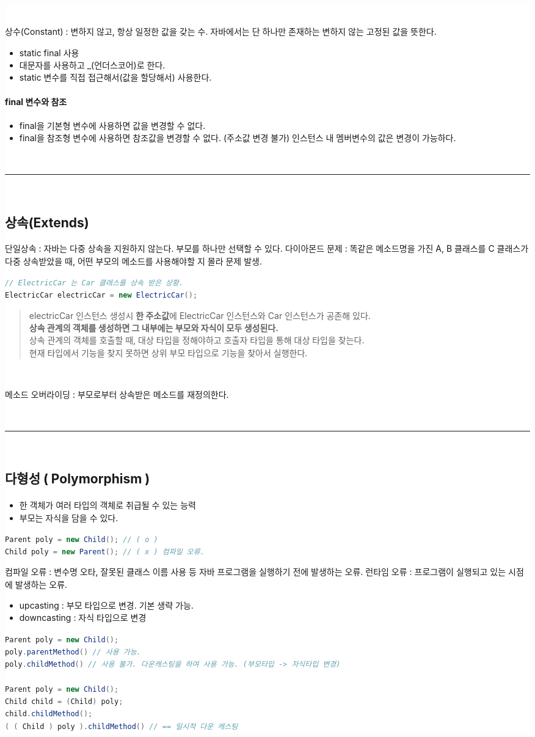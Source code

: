<br/>

상수(Constant) : 변하지 않고, 항상 일정한 값을 갖는 수. 자바에서는 단 하나만 존재하는 변하지 않는 고정된 값을 뜻한다. 
* static final 사용
* 대문자를 사용하고 _(언더스코어)로 한다. 
* static 변수를 직접 접근해서(값을 할당해서) 사용한다. 

#### final 변수와 참조

* final을 기본형 변수에 사용하면 값을 변경할 수 없다. 
* final을 참조형 변수에 사용하면 참조값을 변경할 수 없다. (주소값 변경 불가) 
    인스턴스 내 멤버변수의 값은 변경이 가능하다. 

<br/>
<hr>
<br/>

## 상속(Extends)

단일상속 : 자바는 다중 상속을 지원하지 않는다. 부모를 하나만 선택할 수 있다. 
다이아몬드 문제 : 똑같은 메소드명을 가진 A, B 클래스를 C 클래스가 다중 상속받았을 때, 어떤 부모의 메소드를 사용해야할 지 몰라 문제 발생.

```java
// ElectricCar 는 Car 클래스를 상속 받은 상황.
ElectricCar electricCar = new ElectricCar();
```
> electricCar 인스턴스 생성시 **한 주소값**에 ElectricCar 인스턴스와 Car 인스턴스가 공존해 있다. <br/>
> **상속 관계의 객체를 생성하면 그 내부에는 부모와 자식이 모두 생성된다.** <br/>
> 상속 관계의 객체를 호출할 때, 대상 타입을 정해야하고 호출자 타입을 통해 대상 타입을 찾는다. <br/>
> 현재 타입에서 기능을 찾지 못하면 상위 부모 타입으로 기능을 찾아서 실행한다. <br/>

<br/>

메소드 오버라이딩 : 부모로부터 상속받은 메소드를 재정의한다. 

<br/>
<hr>
<br/>

## 다형성 ( Polymorphism )

* 한 객체가 여러 타입의 객체로 취급될 수 있는 능력
* 부모는 자식을 담을 수 있다. 

```java
Parent poly = new Child(); // ( o )
Child poly = new Parent(); // ( x ) 컴파일 오류.
```
컴파일 오류 : 변수명 오타, 잘못된 클래스 이름 사용 등 자바 프로그램을 실행하기 전에 발생하는 오류.
런타임 오류 : 프로그램이 실행되고 있는 시점에 발생하는 오류. 

* upcasting : 부모 타입으로 변경. 기본 생략 가능. 
* downcasting : 자식 타입으로 변경

```java
Parent poly = new Child(); 
poly.parentMethod() // 사용 가능. 
poly.childMethod() // 사용 불가. 다운캐스팅을 하여 사용 가능. (부모타입 -> 자식타입 변경)

Parent poly = new Child();
Child child = (Child) poly;
child.childMethod();
( ( Child ) poly ).childMethod() // == 일시적 다운 캐스팅
```
